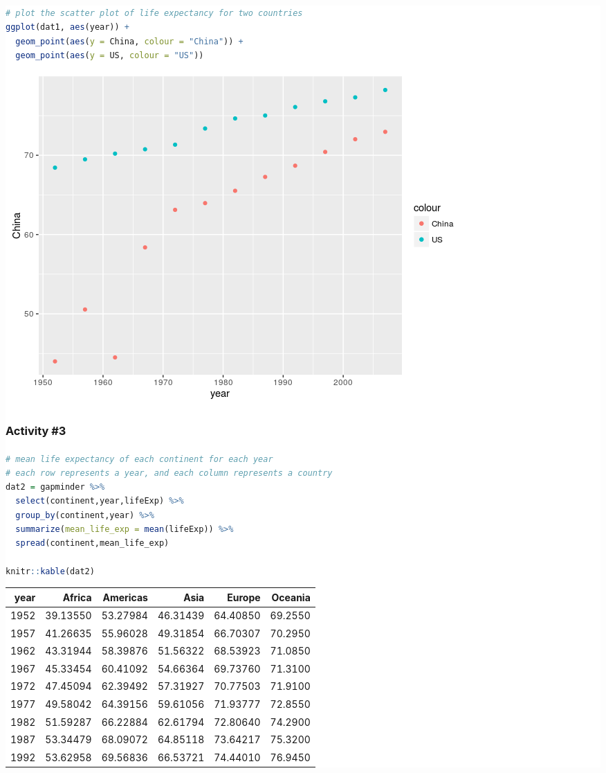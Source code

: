 ``` r
# plot the scatter plot of life expectancy for two countries
ggplot(dat1, aes(year)) + 
  geom_point(aes(y = China, colour = "China")) + 
  geom_point(aes(y = US, colour = "US"))
```

![](Homework_04_Tidy_data_and_joins_files/figure-markdown_github/unnamed-chunk-2-1.png)

### Activity \#3

``` r
# mean life expectancy of each continent for each year
# each row represents a year, and each column represents a country
dat2 = gapminder %>% 
  select(continent,year,lifeExp) %>% 
  group_by(continent,year) %>% 
  summarize(mean_life_exp = mean(lifeExp)) %>% 
  spread(continent,mean_life_exp)

knitr::kable(dat2)
```

|  year|    Africa|  Americas|      Asia|    Europe|  Oceania|
|-----:|---------:|---------:|---------:|---------:|--------:|
|  1952|  39.13550|  53.27984|  46.31439|  64.40850|  69.2550|
|  1957|  41.26635|  55.96028|  49.31854|  66.70307|  70.2950|
|  1962|  43.31944|  58.39876|  51.56322|  68.53923|  71.0850|
|  1967|  45.33454|  60.41092|  54.66364|  69.73760|  71.3100|
|  1972|  47.45094|  62.39492|  57.31927|  70.77503|  71.9100|
|  1977|  49.58042|  64.39156|  59.61056|  71.93777|  72.8550|
|  1982|  51.59287|  66.22884|  62.61794|  72.80640|  74.2900|
|  1987|  53.34479|  68.09072|  64.85118|  73.64217|  75.3200|
|  1992|  53.62958|  69.56836|  66.53721|  74.44010|  76.9450|